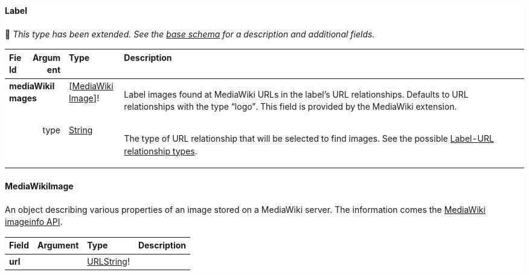#### Label

:small_blue_diamond: *This type has been extended. See the [base schema](../types.md)
for a description and additional fields.*

<table>
<thead>
<tr>
<th align="left">Field</th>
<th align="right">Argument</th>
<th align="left">Type</th>
<th align="left">Description</th>
</tr>
</thead>
<tbody>
<tr>
<td colspan="2" valign="top"><strong id="label.mediawikiimages">mediaWikiImages</strong></td>
<td valign="top">[<a href="#mediawikiimage">MediaWikiImage</a>]!</td>
<td>

Label images found at MediaWiki URLs in the label’s URL relationships.
Defaults to URL relationships with the type “logo”.
This field is provided by the MediaWiki extension.

</td>
</tr>
<tr>
<td colspan="2" align="right" valign="top">type</td>
<td valign="top"><a href="../types.md#string">String</a></td>
<td>

The type of URL relationship that will be selected to find images. See the
possible [Label-URL relationship types](https://musicbrainz.org/relationships/label-url).

</td>
</tr>
</tbody>
</table>

#### MediaWikiImage

An object describing various properties of an image stored on a MediaWiki
server. The information comes the [MediaWiki imageinfo API](https://www.mediawiki.org/wiki/API:Imageinfo).

<table>
<thead>
<tr>
<th align="left">Field</th>
<th align="right">Argument</th>
<th align="left">Type</th>
<th align="left">Description</th>
</tr>
</thead>
<tbody>
<tr>
<td colspan="2" valign="top"><strong id="mediawikiimage.url">url</strong></td>
<td valign="top"><a href="../types.md#urlstring">URLString</a>!</td>
<td>


[relationships]: https://musicbrainz.org/relationships
[MediaWiki API]: https://www.mediawiki.org/wiki/API:Main_page